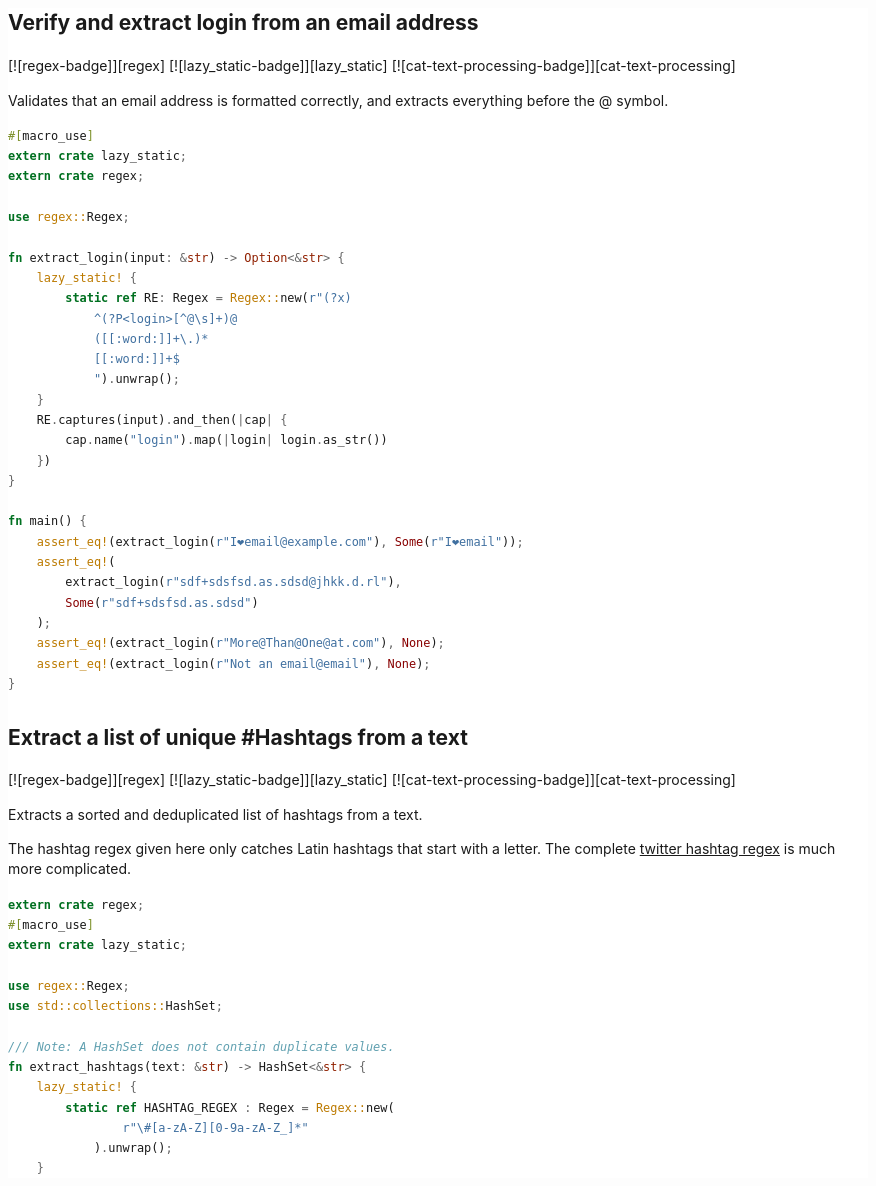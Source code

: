 [ex-verify-extract-email]: #ex-verify-extract-email
<a name="ex-verify-extract-email"></a>
## Verify and extract login from an email address

[![regex-badge]][regex] [![lazy_static-badge]][lazy_static] [![cat-text-processing-badge]][cat-text-processing]

Validates that an email address is formatted correctly, and extracts everything
before the @ symbol.

```rust
#[macro_use]
extern crate lazy_static;
extern crate regex;

use regex::Regex;

fn extract_login(input: &str) -> Option<&str> {
    lazy_static! {
        static ref RE: Regex = Regex::new(r"(?x)
            ^(?P<login>[^@\s]+)@
            ([[:word:]]+\.)*
            [[:word:]]+$
            ").unwrap();
    }
    RE.captures(input).and_then(|cap| {
        cap.name("login").map(|login| login.as_str())
    })
}

fn main() {
    assert_eq!(extract_login(r"I❤email@example.com"), Some(r"I❤email"));
    assert_eq!(
        extract_login(r"sdf+sdsfsd.as.sdsd@jhkk.d.rl"),
        Some(r"sdf+sdsfsd.as.sdsd")
    );
    assert_eq!(extract_login(r"More@Than@One@at.com"), None);
    assert_eq!(extract_login(r"Not an email@email"), None);
}
```

[ex-extract-hashtags]: #ex-extract-hashtags
<a name="ex-extract-hashtags"></a>
## Extract a list of unique #Hashtags from a text

[![regex-badge]][regex] [![lazy_static-badge]][lazy_static] [![cat-text-processing-badge]][cat-text-processing]

Extracts a sorted and deduplicated list of hashtags from a text.

The hashtag regex given here only catches Latin hashtags that start with a letter. The complete [twitter hashtag regex] is much more complicated.

```rust
extern crate regex;
#[macro_use]
extern crate lazy_static;

use regex::Regex;
use std::collections::HashSet;

/// Note: A HashSet does not contain duplicate values.
fn extract_hashtags(text: &str) -> HashSet<&str> {
    lazy_static! {
        static ref HASHTAG_REGEX : Regex = Regex::new(
                r"\#[a-zA-Z][0-9a-zA-Z_]*"
            ).unwrap();
    }
```

[ex-std-read-lines]: #ex-std-read-lines
[ex-byteorder-le]: #ex-byteorder-le
[ex-rand]: #ex-rand
[ex-rand-range]: #ex-rand-range
[ex-rand-dist]: #ex-rand-dist
[ex-rand-custom]: #ex-rand-custom
[ex-rand-passwd]: #ex-rand-passwd
[ex-rand-choose]: #ex-rand-choose
[ex-parse-subprocess-output]: #ex-parse-subprocess-output
[ex-parse-subprocess-input]: #ex-parse-subprocess-input
[ex-run-piped-external-commands]: #ex-run-piped-external-commands
[ex-redirect-stdout-stderr-same-file]: #ex-redirect-stdout-stderr-same-file
[ex-continuous-process-output]: #ex-continuous-process-output
[ex-regex-filter-log]: #ex-regex-filter-log
[ex-lazy-constant]: #ex-lazy-constant
[ex-global-mut-state]: #ex-global-mut-state
[ex-regex-replace-named]: #ex-regex-replace-named
[ex-phone]: #ex-phone
[ex-sha-digest]: #ex-sha-digest
[ex-hmac]: #ex-hmac
[ex-pbkdf2]: #ex-pbkdf2
[ex-bitflags]: #ex-bitflags
[ex-random-file-access]: #ex-random-file-access
[ex-check-cpu-cores]: #ex-check-cpu-cores
[ex-error-chain-simple-error-handling]: #ex-error-chain-simple-error-handling
[ex-error-chain-avoid-discarding]: #ex-error-chain-avoid-discarding
[ex-error-chain-backtrace]: #ex-error-chain-backtrace
[ex-measure-elapsed-time]: #ex-measure-elapsed-time
[ex-convert-datetime-timezone]: #ex-convert-datetime-timezone
[ex-convert-datetime-timestamp]: #ex-convert-datetime-timestamp
[ex-format-datetime]: #ex-format-datetime
[ex-parse-datetime]: #ex-parse-datetime
[ex-datetime-arithmetic]: #ex-datetime-arithmetic
[ex-examine-date-and-time]: #ex-examine-date-and-time
[ex-file-24-hours-modified]: #ex-file-24-hours-modified
[`backtrace`]: https://docs.rs/error-chain/*/error_chain/trait.ChainedError.html#tymethod.backtrace
[`bitflags!`]: https://docs.rs/bitflags/*/bitflags/macro.bitflags.html
[`BufRead::lines`]: https://doc.rust-lang.org/std/io/trait.BufRead.html#method.lines
[`BufRead`]: https://doc.rust-lang.org/std/io/trait.BufRead.html
[`BufReader`]: https://doc.rust-lang.org/std/io/struct.BufReader.html
[`chain_err`]: https://docs.rs/error-chain/*/error_chain/index.html#chaining-errors
[`choose`]: https://docs.rs/rand/*/rand/trait.Rng.html#method.choose
[`chrono::format::strftime`]: https://docs.rs/chrono/*/chrono/format/strftime/index.html
[`Command`]: https://doc.rust-lang.org/std/process/struct.Command.html
[`Datelike`]: https://docs.rs/chrono/*/chrono/trait.Datelike.html
[`DateTime::checked_add_signed`]: https://docs.rs/chrono/*/chrono/struct.Date.html#method.checked_add_signed
[`DateTime::checked_sub_signed`]: https://docs.rs/chrono/*/chrono/struct.Date.html#method.checked_sub_signed
[`DateTime::format`]: https://docs.rs/chrono/*/chrono/struct.DateTime.html#method.format
[`DateTime::format`]: https://docs.rs/chrono/*/chrono/struct.DateTime.html#method.format
[`DateTime::format`]: https://docs.rs/chrono/*/chrono/struct.DateTime.html#method.format
[`DateTime::parse_from_rfc2822`]: https://docs.rs/chrono/*/chrono/struct.DateTime.html#method.parse_from_rfc2822
[`DateTime::parse_from_rfc3339`]: https://docs.rs/chrono/*/chrono/struct.DateTime.html#method.parse_from_rfc3339
[`DateTime::parse_from_str`]: https://docs.rs/chrono/*/chrono/struct.DateTime.html#method.parse_from_str
[`DateTime::to_rfc2822`]: https://docs.rs/chrono/*/chrono/struct.DateTime.html#method.to_rfc2822
[`DateTime::to_rfc3339`]: https://docs.rs/chrono/*/chrono/struct.DateTime.html#method.to_rfc3339
[`DateTime`]: https://docs.rs/chrono/*/chrono/struct.DateTime.html
[`digest::Context`]: https://briansmith.org/rustdoc/ring/digest/struct.Context.html
[`digest::Digest`]: https://briansmith.org/rustdoc/ring/digest/struct.Digest.html
[`DirEntry::path`]: https://doc.rust-lang.org/std/fs/struct.DirEntry.html#method.path
[`Display`]: https://doc.rust-lang.org/std/fmt/trait.Display.html
[`Duration::as_secs`]: https://doc.rust-lang.org/std/time/struct.Duration.html#method.as_secs
[`env::current_dir`]: https://doc.rust-lang.org/std/env/fn.current_dir.html
[`error_chain!`]: https://docs.rs/error-chain/*/error_chain/macro.error_chain.html
[`Error`]: https://doc.rust-lang.org/std/error/trait.Error.html
[`ErrorKind`]: https://docs.rs/error-chain/*/error_chain/example_generated/enum.ErrorKind.html
[`File::create`]: https://doc.rust-lang.org/std/fs/struct.File.html#method.create
[`File::open`]: https://doc.rust-lang.org/std/fs/struct.File.html#method.open
[`File::try_clone`]: https://doc.rust-lang.org/std/fs/struct.File.html#method.try_clone
[`File`]: https://doc.rust-lang.org/std/fs/struct.File.html
[`foreign_links`]: https://docs.rs/error-chain/*/error_chain/#foreign-links
[`fs::Metadata`]: https://doc.rust-lang.org/std/fs/struct.Metadata.html
[`fs::read_dir`]: https://doc.rust-lang.org/std/fs/fn.read_dir.html
[`gen_ascii_chars`]: https://docs.rs/rand/*/rand/trait.Rng.html#method.gen_ascii_chars
[`HashMap`]: https://doc.rust-lang.org/std/collections/struct.HashMap.html
[`hmac::Signature`]: https://briansmith.org/rustdoc/ring/hmac/struct.Signature.html
[`IndependentSample::ind_sample`]: https://docs.rs/rand/*/rand/distributions/trait.IndependentSample.html#tymethod.ind_sample
[`Lines`]: https://doc.rust-lang.org/std/io/struct.Lines.html
[`Metadata::is_file`]: https://doc.rust-lang.org/std/fs/struct.Metadata.html#method.is_file
[`Metadata::modified`]: https://doc.rust-lang.org/std/fs/struct.Metadata.html#method.modified
[`Mmap::map`]: https://docs.rs/memmap/*/memmap/struct.Mmap.html#method.map
[`Mutex`]: https://doc.rust-lang.org/std/sync/struct.Mutex.html
[`MutexGuard`]: https://doc.rust-lang.org/std/sync/struct.MutexGuard.html
[`NaiveDate::from_ymd`]: https://docs.rs/chrono/*/chrono/naive/struct.NaiveDate.html#method.from_ymd
[`NaiveDate`]: https://docs.rs/chrono/*/chrono/naive/struct.NaiveDate.html
[`NaiveDateTime::from_timestamp`]: https://docs.rs/chrono/*/chrono/naive/struct.NaiveDateTime.html#method.from_timestamp
[`NaiveDateTime::timestamp`]: https://docs.rs/chrono/*/chrono/naive/struct.NaiveDateTime.html#method.timestamp
[`NaiveDateTime`]: https://docs.rs/chrono/*/chrono/naive/struct.NaiveDateTime.html
[`NaiveTime::from_hms`]: https://docs.rs/chrono/*/chrono/naive/struct.NaiveTime.html#method.from_hms
[`NaiveTime`]: https://docs.rs/chrono/*/chrono/naive/struct.NaiveTime.html
[`Normal`]: https://docs.rs/rand/*/rand/distributions/normal/struct.Normal.html
[`num_cpus::get`]: https://docs.rs/num_cpus/*/num_cpus/fn.get.html
[`offset::FixedOffset`]: https://docs.rs/chrono/*/chrono/offset/struct.FixedOffset.html
[`offset::Local::now`]: https://docs.rs/chrono/*/chrono/offset/struct.Local.html#method.now
[`Output`]: https://doc.rust-lang.org/std/process/struct.Output.html
[`pbkdf2::derive`]: https://briansmith.org/rustdoc/ring/pbkdf2/fn.derive.html
[`pbkdf2::verify`]: https://briansmith.org/rustdoc/ring/pbkdf2/fn.verify.html
[`process::Stdio`]: https://doc.rust-lang.org/std/process/struct.Stdio.html
[`rand::Rand`]: https://docs.rs/rand/*/rand/trait.Rand.html
[`rand::Rand`]: https://docs.rs/rand/*/rand/trait.Rand.html
[`rand::Rng`]: https://docs.rs/rand/*/rand/trait.Rng.html
[`rand::thread_rng`]: https://docs.rs/rand/*/rand/fn.thread_rng.html
[`Uniform`]: https://docs.rs/rand/0.5.0/rand/distributions/uniform/struct.Uniform.html
[`Read`]: https://doc.rust-lang.org/std/io/trait.Read.html
[`Regex::captures_iter`]: https://doc.rust-lang.org/regex/*/regex/struct.Regex.html#method.captures_iter
[`regex::RegexSet`]: https://doc.rust-lang.org/regex/*/regex/struct.RegexSet.html
[`regex::RegexSetBuilder`]: https://doc.rust-lang.org/regex/*/regex/struct.RegexSetBuilder.html
[`Regex::replace_all`]: https://docs.rs/regex/*/regex/struct.Regex.html#method.replace_all
[`Regex`]: https://doc.rust-lang.org/regex/*/regex/struct.Regex.html
[`ring::hmac`]: https://briansmith.org/rustdoc/ring/hmac/
[`ring::pbkdf2`]: https://briansmith.org/rustdoc/ring/pbkdf2/index.html
[`Rng::gen_range`]: https://docs.rs/rand/*/rand/trait.Rng.html#method.gen_range
[`RwLock`]: https://doc.rust-lang.org/std/sync/struct.RwLock.html
[`SecureRandom::fill`]: https://briansmith.org/rustdoc/ring/rand/trait.SecureRandom.html#tymethod.fill
[`seek`]: https://doc.rust-lang.org/std/fs/struct.File.html#method.seek
[`std::io::Error`]: https://doc.rust-lang.org/std/io/struct.Error.html
[`Stdio::piped`]: https://doc.rust-lang.org/std/process/struct.Stdio.html
[`SystemTime::elapsed`]: https://doc.rust-lang.org/std/time/struct.SystemTime.html#method.elapsed
[`time::Duration`]: https://doc.rust-lang.org/std/time/struct.Duration.html
[`time::Instant::elapsed`]: https://doc.rust-lang.org/std/time/struct.Instant.html#method.elapsed
[`time::Instant::now`]: https://doc.rust-lang.org/std/time/struct.Instant.html#method.now
[`Timelike`]: https://docs.rs/chrono/*/chrono/trait.Timelike.html
[`Utc::now`]: https://docs.rs/chrono/*/chrono/offset/struct.Utc.html#method.now
[rand-distributions]: https://docs.rs/rand/*/rand/distributions/index.html
[replacement string syntax]: https://docs.rs/regex/*/regex/struct.Regex.html#replacement-string-syntax
[handle errors in Rust]: https://doc.rust-lang.org/book/second-edition/ch09-00-error-handling.html
[race-condition-file]: https://en.wikipedia.org/wiki/Race_condition#File_systems
[raw string literals]: https://doc.rust-lang.org/reference/tokens.html#raw-string-literals
[RFC 2822]: https://www.ietf.org/rfc/rfc2822.txt
[RFC 3339]: https://www.ietf.org/rfc/rfc3339.txt
[twitter hashtag regex]: https://github.com/twitter/twitter-text/blob/c9fc09782efe59af4ee82855768cfaf36273e170/java/src/com/twitter/Regex.java#L255
[uniform distribution]: https://en.wikipedia.org/wiki/Uniform_distribution_(continuous)
[UNIX timestamp]: https://en.wikipedia.org/wiki/Unix_time